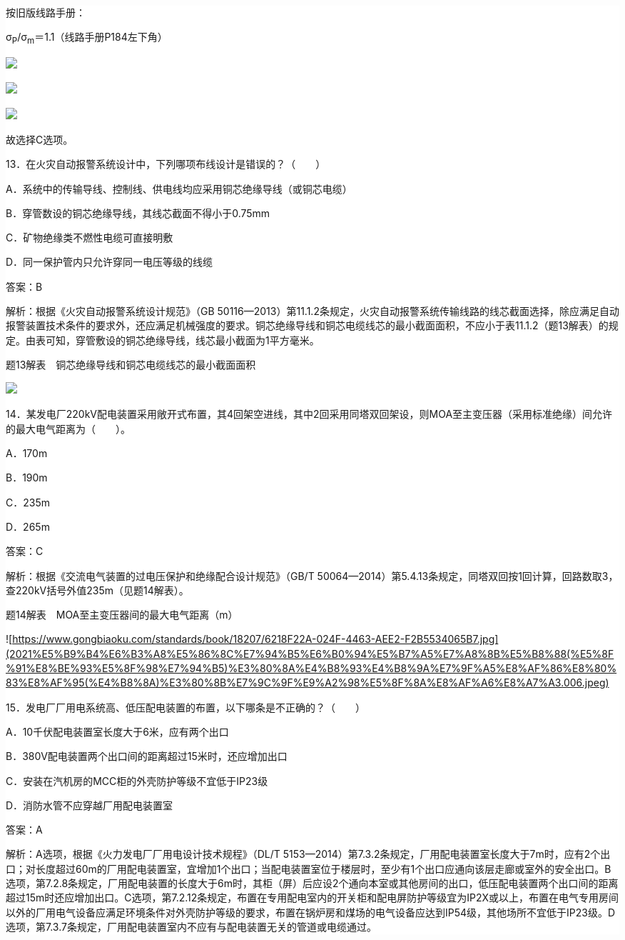 按旧版线路手册：

σ<sub>P</sub>/σ<sub>m</sub>＝1.1（线路手册P184左下角）

![](2021%E5%B9%B4%E6%B3%A8%E5%86%8C%E7%94%B5%E6%B0%94%E5%B7%A5%E7%A8%8B%E5%B8%88(%E5%8F%91%E8%BE%93%E5%8F%98%E7%94%B5)%E3%80%8A%E4%B8%93%E4%B8%9A%E7%9F%A5%E8%AF%86%E8%80%83%E8%AF%95(%E4%B8%8A)%E3%80%8B%E7%9C%9F%E9%A2%98%E5%8F%8A%E8%AF%A6%E8%A7%A3.002.png)

![](2021%E5%B9%B4%E6%B3%A8%E5%86%8C%E7%94%B5%E6%B0%94%E5%B7%A5%E7%A8%8B%E5%B8%88(%E5%8F%91%E8%BE%93%E5%8F%98%E7%94%B5)%E3%80%8A%E4%B8%93%E4%B8%9A%E7%9F%A5%E8%AF%86%E8%80%83%E8%AF%95(%E4%B8%8A)%E3%80%8B%E7%9C%9F%E9%A2%98%E5%8F%8A%E8%AF%A6%E8%A7%A3.003.png)

![](2021%E5%B9%B4%E6%B3%A8%E5%86%8C%E7%94%B5%E6%B0%94%E5%B7%A5%E7%A8%8B%E5%B8%88(%E5%8F%91%E8%BE%93%E5%8F%98%E7%94%B5)%E3%80%8A%E4%B8%93%E4%B8%9A%E7%9F%A5%E8%AF%86%E8%80%83%E8%AF%95(%E4%B8%8A)%E3%80%8B%E7%9C%9F%E9%A2%98%E5%8F%8A%E8%AF%A6%E8%A7%A3.004.png)

故选择C选项。

13．在火灾自动报警系统设计中，下列哪项布线设计是错误的？（　　）

A．系统中的传输导线、控制线、供电线均应采用铜芯绝缘导线（或铜芯电缆）

B．穿管数设的铜芯绝缘导线，其线芯截面不得小于0.75mm

C．矿物绝缘类不燃性电缆可直接明敷

D．同一保护管内只允许穿同一电压等级的线缆

答案：B

解析：根据《火灾自动报警系统设计规范》（GB 50116—2013）第11.1.2条规定，火灾自动报警系统传输线路的线芯截面选择，除应满足自动报警装置技术条件的要求外，还应满足机械强度的要求。铜芯绝缘导线和铜芯电缆线芯的最小截面面积，不应小于表11.1.2（题13解表）的规定。由表可知，穿管敷设的铜芯绝缘导线，线芯最小截面为1平方毫米。

题13解表　铜芯绝缘导线和铜芯电缆线芯的最小截面面积

![](2021%E5%B9%B4%E6%B3%A8%E5%86%8C%E7%94%B5%E6%B0%94%E5%B7%A5%E7%A8%8B%E5%B8%88(%E5%8F%91%E8%BE%93%E5%8F%98%E7%94%B5)%E3%80%8A%E4%B8%93%E4%B8%9A%E7%9F%A5%E8%AF%86%E8%80%83%E8%AF%95(%E4%B8%8A)%E3%80%8B%E7%9C%9F%E9%A2%98%E5%8F%8A%E8%AF%A6%E8%A7%A3.005.jpeg)

14．某发电厂220kV配电装置采用敞开式布置，其4回架空进线，其中2回采用同塔双回架设，则MOA至主变压器（采用标准绝缘）间允许的最大电气距离为（　　）。

A．170m

B．190m

C．235m

D．265m

答案：C

解析：根据《交流电气装置的过电压保护和绝缘配合设计规范》（GB/T 50064—2014）第5.4.13条规定，同塔双回按1回计算，回路数取3，查220kV括号外值235m（见题14解表）。

题14解表　MOA至主变压器间的最大电气距离（m）

![https://www.gongbiaoku.com/standards/book/18207/6218F22A-024F-4463-AEE2-F2B5534065B7.jpg](2021%E5%B9%B4%E6%B3%A8%E5%86%8C%E7%94%B5%E6%B0%94%E5%B7%A5%E7%A8%8B%E5%B8%88(%E5%8F%91%E8%BE%93%E5%8F%98%E7%94%B5)%E3%80%8A%E4%B8%93%E4%B8%9A%E7%9F%A5%E8%AF%86%E8%80%83%E8%AF%95(%E4%B8%8A)%E3%80%8B%E7%9C%9F%E9%A2%98%E5%8F%8A%E8%AF%A6%E8%A7%A3.006.jpeg)

15．发电厂厂用电系统高、低压配电装置的布置，以下哪条是不正确的？（　　）

A．10千伏配电装置室长度大于6米，应有两个出口

B．380V配电装置两个出口间的距离超过15米时，还应增加出口

C．安装在汽机房的MCC柜的外壳防护等级不宜低于IP23级

D．消防水管不应穿越厂用配电装置室

答案：A

解析：A选项，根据《火力发电厂厂用电设计技术规程》（DL/T 5153—2014）第7.3.2条规定，厂用配电装置室长度大于7m时，应有2个出口；对长度超过60m的厂用配电装置室，宜增加1个出口；当配电装置室位于楼层时，至少有1个出口应通向该层走廊或室外的安全出口。B选项，第7.2.8条规定，厂用配电装置的长度大于6m时，其柜（屏）后应设2个通向本室或其他房间的出口，低压配电装置两个出口间的距离超过15m时还应增加出口。C选项，第7.2.12条规定，布置在专用配电室内的开关柜和配电屏防护等级宜为IP2X或以上，布置在电气专用房间以外的厂用电气设备应满足环境条件对外壳防护等级的要求，布置在锅炉房和煤场的电气设备应达到IP54级，其他场所不宜低于IP23级。D选项，第7.3.7条规定，厂用配电装置室内不应有与配电装置无关的管道或电缆通过。
